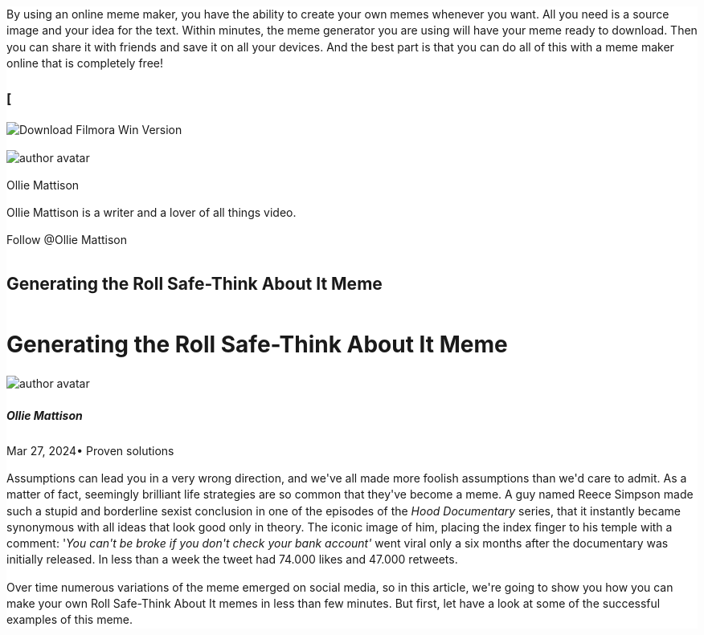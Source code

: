 By using an online meme maker, you have the ability to create your own memes whenever you want. All you need is a source image and your idea for the text. Within minutes, the meme generator you are using will have your meme ready to download. Then you can share it with friends and save it on all your devices. And the best part is that you can do all of this with a meme maker online that is completely free!

### [
![Download Filmora Win Version](https://images.wondershare.com/filmora/guide/download-btn-win.jpg)

![author avatar](https://images.wondershare.com/filmora/article-images/ollie-mattison.jpg)

Ollie Mattison

Ollie Mattison is a writer and a lover of all things video.

Follow @Ollie Mattison

<ins class="adsbygoogle"
     style="display:block"
     data-ad-format="autorelaxed"
     data-ad-client="ca-pub-7571918770474297"
     data-ad-slot="1223367746"></ins>

<ins class="adsbygoogle"
     style="display:block"
     data-ad-format="autorelaxed"
     data-ad-client="ca-pub-7571918770474297"
     data-ad-slot="1223367746"></ins>

## Generating the Roll Safe-Think About It Meme

# Generating the Roll Safe-Think About It Meme

![author avatar](https://images.wondershare.com/filmora/article-images/ollie-mattison.jpg)

##### Ollie Mattison

 Mar 27, 2024• Proven solutions

 Assumptions can lead you in a very wrong direction, and we've all made more foolish assumptions than we'd care to admit. As a matter of fact, seemingly brilliant life strategies are so common that they've become a meme. A guy named Reece Simpson made such a stupid and borderline sexist conclusion in one of the episodes of the _Hood Documentary_ series, that it instantly became synonymous with all ideas that look good only in theory. The iconic image of him, placing the index finger to his temple with a comment: '_You can't be broke if you don't check your bank account'_ went viral only a six months after the documentary was initially released. In less than a week the tweet had 74.000 likes and 47.000 retweets.

 Over time numerous variations of the meme emerged on social media, so in this article, we're going to show you how you can make your own Roll Safe-Think About It memes in less than few minutes. But first, let have a look at some of the successful examples of this meme.
